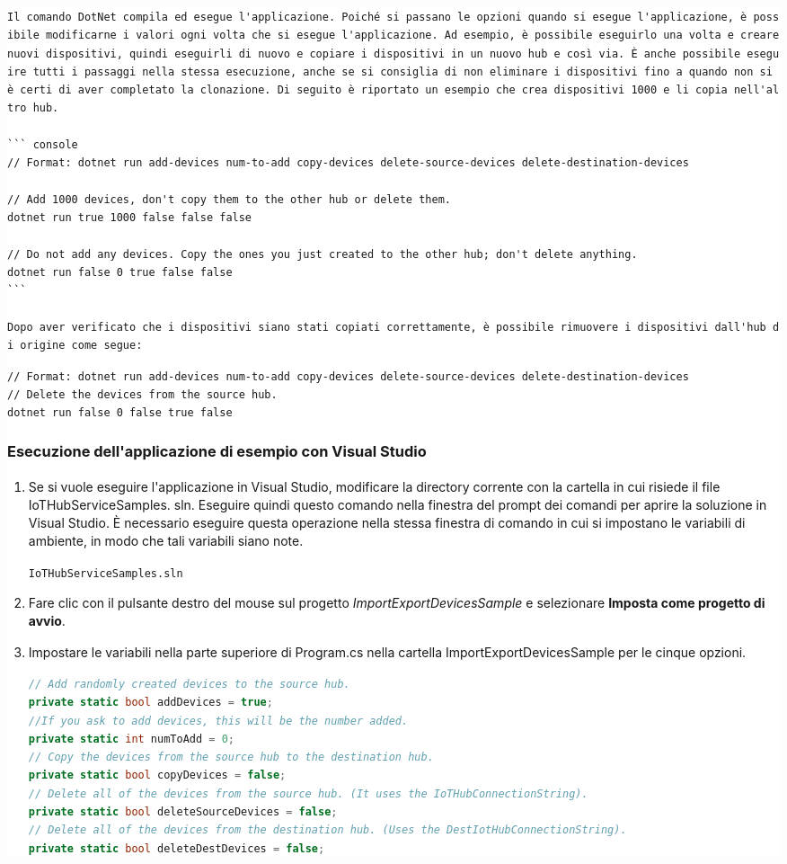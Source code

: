     Il comando DotNet compila ed esegue l'applicazione. Poiché si passano le opzioni quando si esegue l'applicazione, è possibile modificarne i valori ogni volta che si esegue l'applicazione. Ad esempio, è possibile eseguirlo una volta e creare nuovi dispositivi, quindi eseguirli di nuovo e copiare i dispositivi in un nuovo hub e così via. È anche possibile eseguire tutti i passaggi nella stessa esecuzione, anche se si consiglia di non eliminare i dispositivi fino a quando non si è certi di aver completato la clonazione. Di seguito è riportato un esempio che crea dispositivi 1000 e li copia nell'altro hub.

    ``` console
    // Format: dotnet run add-devices num-to-add copy-devices delete-source-devices delete-destination-devices

    // Add 1000 devices, don't copy them to the other hub or delete them. 
    dotnet run true 1000 false false false 

    // Do not add any devices. Copy the ones you just created to the other hub; don't delete anything.
    dotnet run false 0 true false false 
    ```

    Dopo aver verificato che i dispositivi siano stati copiati correttamente, è possibile rimuovere i dispositivi dall'hub di origine come segue:

   ``` console
   // Format: dotnet run add-devices num-to-add copy-devices delete-source-devices delete-destination-devices
   // Delete the devices from the source hub.
   dotnet run false 0 false true false 
   ```

### <a name="running-the-sample-application-using-visual-studio"></a>Esecuzione dell'applicazione di esempio con Visual Studio

1. Se si vuole eseguire l'applicazione in Visual Studio, modificare la directory corrente con la cartella in cui risiede il file IoTHubServiceSamples. sln. Eseguire quindi questo comando nella finestra del prompt dei comandi per aprire la soluzione in Visual Studio. È necessario eseguire questa operazione nella stessa finestra di comando in cui si impostano le variabili di ambiente, in modo che tali variabili siano note.

   ``` console       
   IoTHubServiceSamples.sln
   ```
    
1. Fare clic con il pulsante destro del mouse sul progetto *ImportExportDevicesSample* e selezionare **Imposta come progetto di avvio**.    
    
1. Impostare le variabili nella parte superiore di Program.cs nella cartella ImportExportDevicesSample per le cinque opzioni.

   ``` csharp
   // Add randomly created devices to the source hub.
   private static bool addDevices = true;
   //If you ask to add devices, this will be the number added.
   private static int numToAdd = 0; 
   // Copy the devices from the source hub to the destination hub.
   private static bool copyDevices = false;
   // Delete all of the devices from the source hub. (It uses the IoTHubConnectionString).
   private static bool deleteSourceDevices = false;
   // Delete all of the devices from the destination hub. (Uses the DestIotHubConnectionString).
   private static bool deleteDestDevices = false;
   ```
